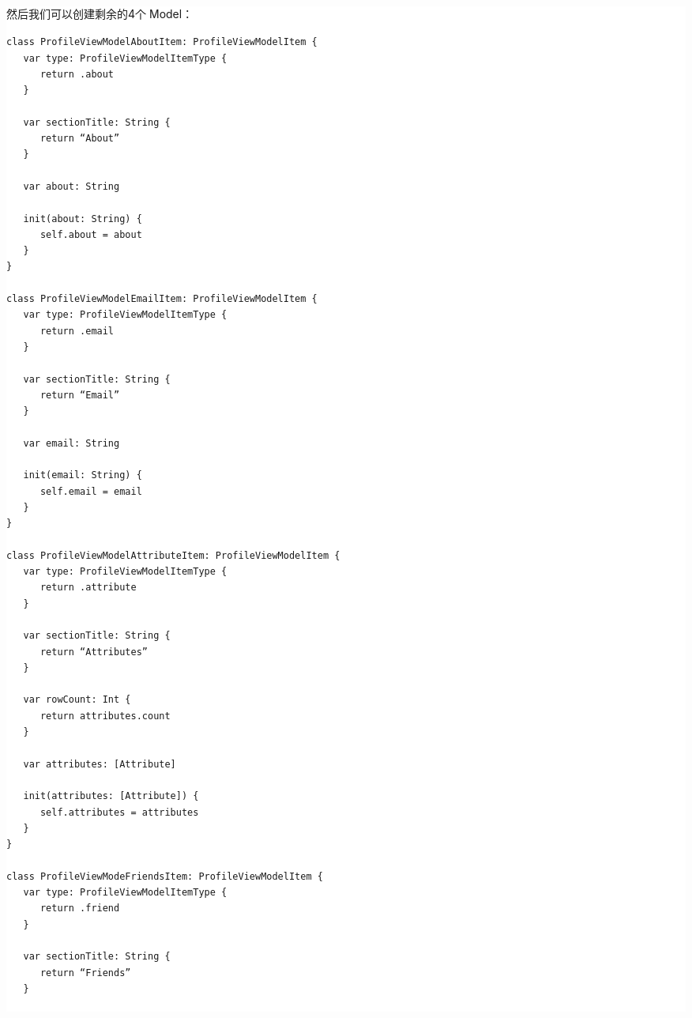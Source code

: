 然后我们可以创建剩余的4个 Model：

```
class ProfileViewModelAboutItem: ProfileViewModelItem {
   var type: ProfileViewModelItemType {
      return .about
   }
   
   var sectionTitle: String {
      return “About”
   }
   
   var about: String
  
   init(about: String) {
      self.about = about
   }
}

class ProfileViewModelEmailItem: ProfileViewModelItem {
   var type: ProfileViewModelItemType {
      return .email
   }
   
   var sectionTitle: String {
      return “Email”
   }
   
   var email: String
   
   init(email: String) {
      self.email = email
   }
}

class ProfileViewModelAttributeItem: ProfileViewModelItem {
   var type: ProfileViewModelItemType {
      return .attribute
   }
   
   var sectionTitle: String {
      return “Attributes”
   }
 
   var rowCount: Int {
      return attributes.count
   }
   
   var attributes: [Attribute]
   
   init(attributes: [Attribute]) {
      self.attributes = attributes
   }
}

class ProfileViewModeFriendsItem: ProfileViewModelItem {
   var type: ProfileViewModelItemType {
      return .friend
   }
   
   var sectionTitle: String {
      return “Friends”
   }
   
```